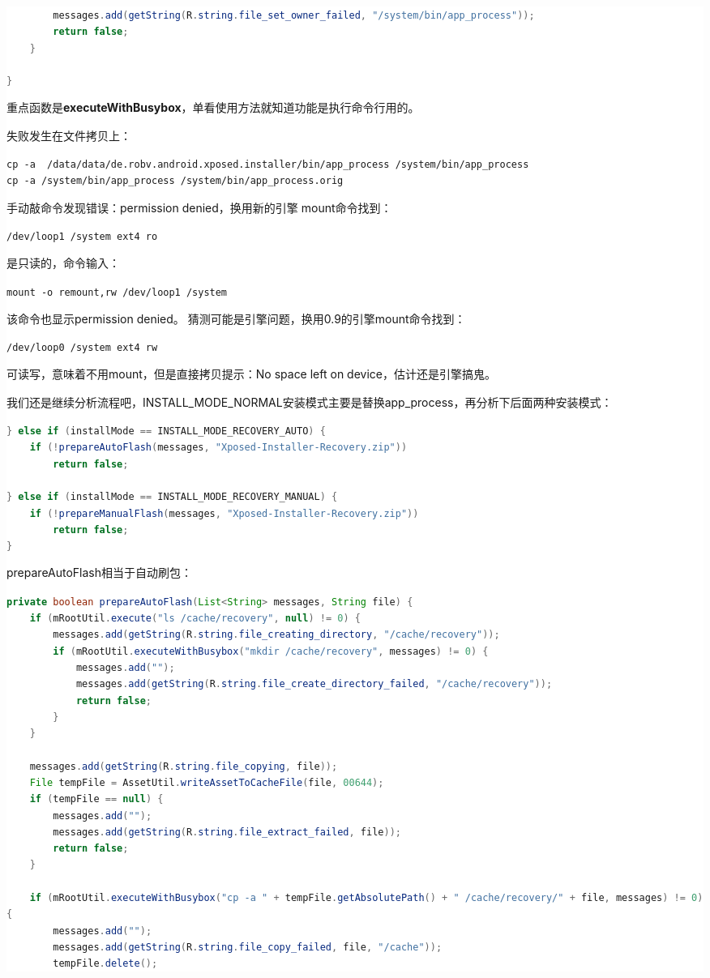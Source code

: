 ```java
        messages.add(getString(R.string.file_set_owner_failed, "/system/bin/app_process"));
        return false;
    }

}
```
重点函数是**executeWithBusybox**，单看使用方法就知道功能是执行命令行用的。

失败发生在文件拷贝上：

```
cp -a  /data/data/de.robv.android.xposed.installer/bin/app_process /system/bin/app_process
cp -a /system/bin/app_process /system/bin/app_process.orig
```

手动敲命令发现错误：permission denied，换用新的引擎
mount命令找到：
```
/dev/loop1 /system ext4 ro
```
是只读的，命令输入：
```
mount -o remount,rw /dev/loop1 /system
```
该命令也显示permission denied。
猜测可能是引擎问题，换用0.9的引擎mount命令找到：
```
/dev/loop0 /system ext4 rw
```
可读写，意味着不用mount，但是直接拷贝提示：No space left on device，估计还是引擎搞鬼。

我们还是继续分析流程吧，INSTALL_MODE_NORMAL安装模式主要是替换app_process，再分析下后面两种安装模式：
```java
} else if (installMode == INSTALL_MODE_RECOVERY_AUTO) {
    if (!prepareAutoFlash(messages, "Xposed-Installer-Recovery.zip"))
        return false;

} else if (installMode == INSTALL_MODE_RECOVERY_MANUAL) {
    if (!prepareManualFlash(messages, "Xposed-Installer-Recovery.zip"))
        return false;
}
```
prepareAutoFlash相当于自动刷包：
```java
private boolean prepareAutoFlash(List<String> messages, String file) {
    if (mRootUtil.execute("ls /cache/recovery", null) != 0) {
        messages.add(getString(R.string.file_creating_directory, "/cache/recovery"));
        if (mRootUtil.executeWithBusybox("mkdir /cache/recovery", messages) != 0) {
            messages.add("");
            messages.add(getString(R.string.file_create_directory_failed, "/cache/recovery"));
            return false;
        }
    }

    messages.add(getString(R.string.file_copying, file));
    File tempFile = AssetUtil.writeAssetToCacheFile(file, 00644);
    if (tempFile == null) {
        messages.add("");
        messages.add(getString(R.string.file_extract_failed, file));
        return false;
    }

    if (mRootUtil.executeWithBusybox("cp -a " + tempFile.getAbsolutePath() + " /cache/recovery/" + file, messages) != 0) {
        messages.add("");
        messages.add(getString(R.string.file_copy_failed, file, "/cache"));
        tempFile.delete();
```
